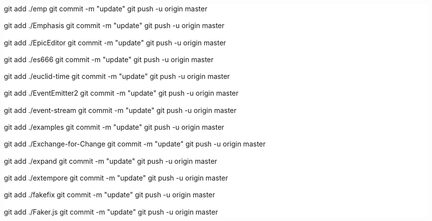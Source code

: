 
git add ./emp
git commit -m "update"
git push -u origin master


git add ./Emphasis
git commit -m "update"
git push -u origin master


git add ./EpicEditor
git commit -m "update"
git push -u origin master


git add ./es666
git commit -m "update"
git push -u origin master


git add ./euclid-time
git commit -m "update"
git push -u origin master


git add ./EventEmitter2
git commit -m "update"
git push -u origin master


git add ./event-stream
git commit -m "update"
git push -u origin master


git add ./examples
git commit -m "update"
git push -u origin master


git add ./Exchange-for-Change
git commit -m "update"
git push -u origin master


git add ./expand
git commit -m "update"
git push -u origin master


git add ./extempore
git commit -m "update"
git push -u origin master


git add ./fakefix
git commit -m "update"
git push -u origin master


git add ./Faker.js
git commit -m "update"
git push -u origin master
